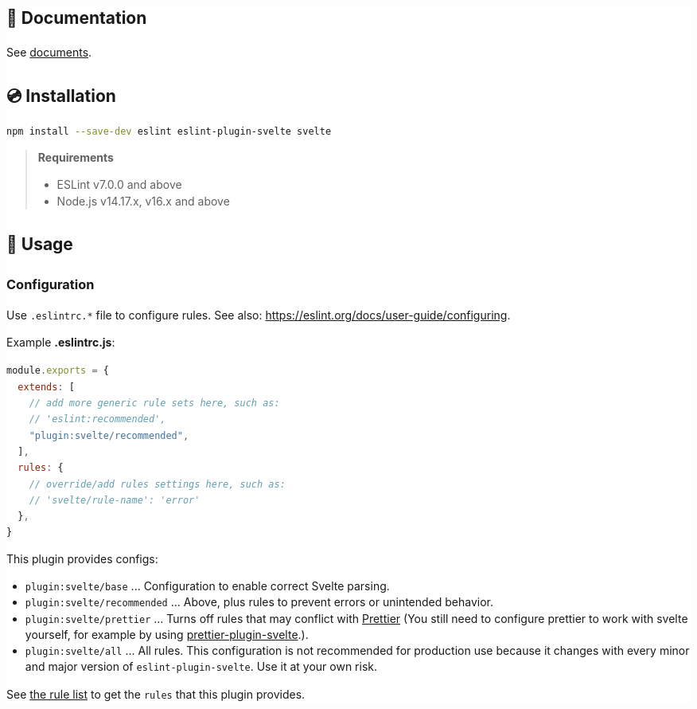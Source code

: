 ## :book: Documentation

See [documents](https://sveltejs.github.io/eslint-plugin-svelte/).

## :cd: Installation

```bash
npm install --save-dev eslint eslint-plugin-svelte svelte
```

> **Requirements**
>
> - ESLint v7.0.0 and above
> - Node.js v14.17.x, v16.x and above



## :book: Usage





### Configuration

Use `.eslintrc.*` file to configure rules. See also: <https://eslint.org/docs/user-guide/configuring>.

Example **.eslintrc.js**:

```js
module.exports = {
  extends: [
    // add more generic rule sets here, such as:
    // 'eslint:recommended',
    "plugin:svelte/recommended",
  ],
  rules: {
    // override/add rules settings here, such as:
    // 'svelte/rule-name': 'error'
  },
}
```

This plugin provides configs:

- `plugin:svelte/base` ... Configuration to enable correct Svelte parsing.
- `plugin:svelte/recommended` ... Above, plus rules to prevent errors or unintended behavior.
- `plugin:svelte/prettier` ... Turns off rules that may conflict with [Prettier](https://prettier.io/) (You still need to configure prettier to work with svelte yourself, for example by using [prettier-plugin-svelte](https://github.com/sveltejs/prettier-plugin-svelte).).
- `plugin:svelte/all` ... All rules. This configuration is not recommended for production use because it changes with every minor and major version of `eslint-plugin-svelte`. Use it at your own risk.

See [the rule list](https://sveltejs.github.io/eslint-plugin-svelte/rules/) to get the `rules` that this plugin provides.
